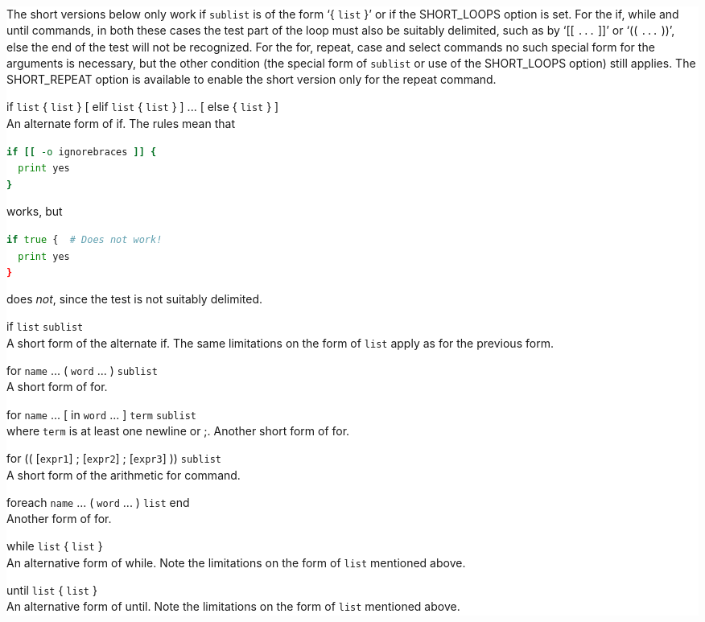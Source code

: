 The short versions below only work if `sublist` is of the form ‘{ `list`
}’ or if the SHORT_LOOPS option is set. For the if, while and until
commands, in both these cases the test part of the loop must also be
suitably delimited, such as by ‘\[\[ `...` \]\]’ or ‘(( `...` ))’, else
the end of the test will not be recognized. For the for, repeat, case
and select commands no such special form for the arguments is necessary,
but the other condition (the special form of `sublist` or use of the
SHORT_LOOPS option) still applies. The SHORT_REPEAT option is available
to enable the short version only for the repeat command.

if `list` { `list` } \[ elif `list` { `list` } \] ... \[ else { `list` } \]  
An alternate form of if. The rules mean that

<div class="example">

```zsh
if [[ -o ignorebraces ]] {
  print yes
}
```

</div>

works, but

<div class="example">

```zsh
if true {  # Does not work!
  print yes
}
```

</div>

does *not*, since the test is not suitably delimited.

if `list` `sublist`  
A short form of the alternate if. The same limitations on the form of
`list` apply as for the previous form.

for `name` ... ( `word` ... ) `sublist`  
A short form of for.

for `name` ... \[ in `word` ... \] `term` `sublist`  
where `term` is at least one newline or ;. Another short form of for.

for (( \[`expr1`\] ; \[`expr2`\] ; \[`expr3`\] )) `sublist`  
A short form of the arithmetic for command.

<span id="index-foreach"></span>

foreach `name` ... ( `word` ... ) `list` end  
Another form of for.

while `list` { `list` }  
An alternative form of while. Note the limitations on the form of `list`
mentioned above.

until `list` { `list` }  
An alternative form of until. Note the limitations on the form of `list`
mentioned above.

